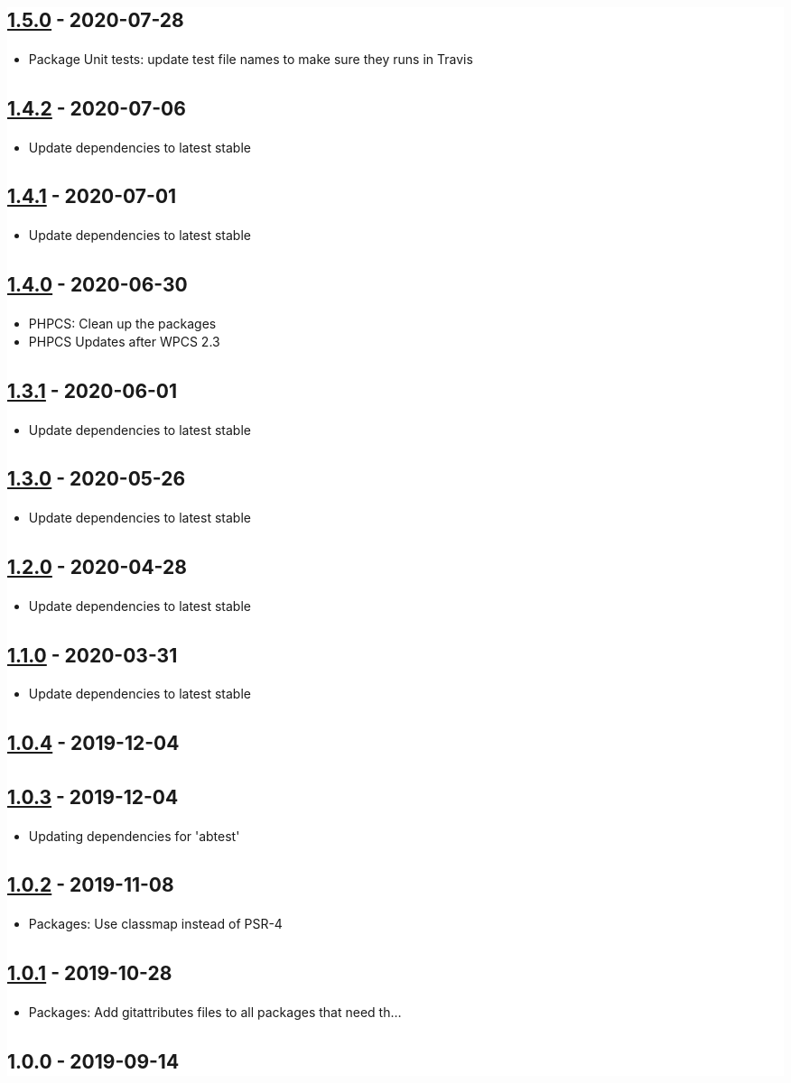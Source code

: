## [1.5.0] - 2020-07-28

- Package Unit tests: update test file names to make sure they runs in Travis

## [1.4.2] - 2020-07-06

- Update dependencies to latest stable

## [1.4.1] - 2020-07-01

- Update dependencies to latest stable

## [1.4.0] - 2020-06-30

- PHPCS: Clean up the packages
- PHPCS Updates after WPCS 2.3

## [1.3.1] - 2020-06-01

- Update dependencies to latest stable

## [1.3.0] - 2020-05-26

- Update dependencies to latest stable

## [1.2.0] - 2020-04-28

- Update dependencies to latest stable

## [1.1.0] - 2020-03-31

- Update dependencies to latest stable

## [1.0.4] - 2019-12-04

## [1.0.3] - 2019-12-04

- Updating dependencies for 'abtest'

## [1.0.2] - 2019-11-08

- Packages: Use classmap instead of PSR-4

## [1.0.1] - 2019-10-28

- Packages: Add gitattributes files to all packages that need th…

## 1.0.0 - 2019-09-14


[1.10.10]: https://github.com/Automattic/jetpack-abtest/compare/v1.10.9...v1.10.10
[1.10.9]: https://github.com/Automattic/jetpack-abtest/compare/v1.10.8...v1.10.9
[1.10.8]: https://github.com/Automattic/jetpack-abtest/compare/v1.10.7...v1.10.8
[1.10.7]: https://github.com/Automattic/jetpack-abtest/compare/v1.10.6...v1.10.7
[1.10.6]: https://github.com/Automattic/jetpack-abtest/compare/v1.10.5...v1.10.6
[1.10.5]: https://github.com/Automattic/jetpack-abtest/compare/v1.10.4...v1.10.5
[1.10.4]: https://github.com/Automattic/jetpack-abtest/compare/v1.10.3...v1.10.4
[1.10.3]: https://github.com/Automattic/jetpack-abtest/compare/v1.10.2...v1.10.3
[1.10.2]: https://github.com/Automattic/jetpack-abtest/compare/v1.10.1...v1.10.2
[1.10.1]: https://github.com/Automattic/jetpack-abtest/compare/v1.10.0...v1.10.1
[1.10.0]: https://github.com/Automattic/jetpack-abtest/compare/v1.9.23...v1.10.0
[1.9.23]: https://github.com/Automattic/jetpack-abtest/compare/v1.9.22...v1.9.23
[1.9.22]: https://github.com/Automattic/jetpack-abtest/compare/v1.9.21...v1.9.22
[1.9.21]: https://github.com/Automattic/jetpack-abtest/compare/v1.9.20...v1.9.21
[1.9.20]: https://github.com/Automattic/jetpack-abtest/compare/v1.9.19...v1.9.20
[1.9.19]: https://github.com/Automattic/jetpack-abtest/compare/v1.9.18...v1.9.19
[1.9.18]: https://github.com/Automattic/jetpack-abtest/compare/v1.9.17...v1.9.18
[1.9.17]: https://github.com/Automattic/jetpack-abtest/compare/v1.9.16...v1.9.17
[1.9.16]: https://github.com/Automattic/jetpack-abtest/compare/v1.9.15...v1.9.16
[1.9.15]: https://github.com/Automattic/jetpack-abtest/compare/v1.9.14...v1.9.15
[1.9.14]: https://github.com/Automattic/jetpack-abtest/compare/v1.9.13...v1.9.14
[1.9.13]: https://github.com/Automattic/jetpack-abtest/compare/v1.9.12...v1.9.13
[1.9.12]: https://github.com/Automattic/jetpack-abtest/compare/v1.9.11...v1.9.12
[1.9.11]: https://github.com/Automattic/jetpack-abtest/compare/v1.9.10...v1.9.11
[1.9.10]: https://github.com/Automattic/jetpack-abtest/compare/v1.9.9...v1.9.10
[1.9.9]: https://github.com/Automattic/jetpack-abtest/compare/v1.9.8...v1.9.9
[1.9.8]: https://github.com/Automattic/jetpack-abtest/compare/v1.9.7...v1.9.8
[1.9.7]: https://github.com/Automattic/jetpack-abtest/compare/v1.9.6...v1.9.7
[1.9.6]: https://github.com/Automattic/jetpack-abtest/compare/v1.9.5...v1.9.6
[1.9.5]: https://github.com/Automattic/jetpack-abtest/compare/v1.9.4...v1.9.5
[1.9.4]: https://github.com/Automattic/jetpack-abtest/compare/v1.9.3...v1.9.4
[1.9.3]: https://github.com/Automattic/jetpack-abtest/compare/v1.9.2...v1.9.3
[1.9.2]: https://github.com/Automattic/jetpack-abtest/compare/v1.9.1...v1.9.2
[1.9.1]: https://github.com/Automattic/jetpack-abtest/compare/v1.9.0...v1.9.1
[1.9.0]: https://github.com/Automattic/jetpack-abtest/compare/v1.8.4...v1.9.0
[1.8.4]: https://github.com/Automattic/jetpack-abtest/compare/v1.8.3...v1.8.4
[1.8.3]: https://github.com/Automattic/jetpack-abtest/compare/v1.8.2...v1.8.3
[1.8.2]: https://github.com/Automattic/jetpack-abtest/compare/v1.8.1...v1.8.2
[1.8.1]: https://github.com/Automattic/jetpack-abtest/compare/v1.8.0...v1.8.1
[1.8.0]: https://github.com/Automattic/jetpack-abtest/compare/v1.7.4...v1.8.0
[1.7.4]: https://github.com/Automattic/jetpack-abtest/compare/v1.7.3...v1.7.4
[1.7.3]: https://github.com/Automattic/jetpack-abtest/compare/v1.7.2...v1.7.3
[1.7.2]: https://github.com/Automattic/jetpack-abtest/compare/v1.7.1...v1.7.2
[1.7.1]: https://github.com/Automattic/jetpack-abtest/compare/v1.7.0...v1.7.1
[1.7.0]: https://github.com/Automattic/jetpack-abtest/compare/v1.6.1...v1.7.0
[1.6.1]: https://github.com/Automattic/jetpack-abtest/compare/v1.6.0...v1.6.1
[1.6.0]: https://github.com/Automattic/jetpack-abtest/compare/v1.5.2...v1.6.0
[1.5.2]: https://github.com/Automattic/jetpack-abtest/compare/v1.5.1...v1.5.2
[1.5.1]: https://github.com/Automattic/jetpack-abtest/compare/v1.5.0...v1.5.1
[1.5.0]: https://github.com/Automattic/jetpack-abtest/compare/v1.4.2...v1.5.0
[1.4.2]: https://github.com/Automattic/jetpack-abtest/compare/v1.4.1...v1.4.2
[1.4.1]: https://github.com/Automattic/jetpack-abtest/compare/v1.4.0...v1.4.1
[1.4.0]: https://github.com/Automattic/jetpack-abtest/compare/v1.3.1...v1.4.0
[1.3.1]: https://github.com/Automattic/jetpack-abtest/compare/v1.3.0...v1.3.1
[1.3.0]: https://github.com/Automattic/jetpack-abtest/compare/v1.2.0...v1.3.0
[1.2.0]: https://github.com/Automattic/jetpack-abtest/compare/v1.1.0...v1.2.0
[1.1.0]: https://github.com/Automattic/jetpack-abtest/compare/v1.0.4...v1.1.0
[1.0.4]: https://github.com/Automattic/jetpack-abtest/compare/v1.0.3...v1.0.4
[1.0.3]: https://github.com/Automattic/jetpack-abtest/compare/v1.0.2...v1.0.3
[1.0.2]: https://github.com/Automattic/jetpack-abtest/compare/v1.0.1...v1.0.2
[1.0.1]: https://github.com/Automattic/jetpack-abtest/compare/v1.0.0...v1.0.1